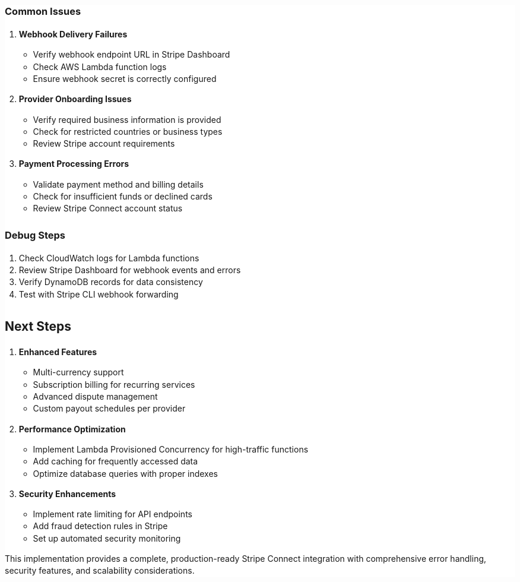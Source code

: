 ### Common Issues

1. **Webhook Delivery Failures**
   - Verify webhook endpoint URL in Stripe Dashboard
   - Check AWS Lambda function logs
   - Ensure webhook secret is correctly configured

2. **Provider Onboarding Issues**
   - Verify required business information is provided
   - Check for restricted countries or business types
   - Review Stripe account requirements

3. **Payment Processing Errors**
   - Validate payment method and billing details
   - Check for insufficient funds or declined cards
   - Review Stripe Connect account status

### Debug Steps

1. Check CloudWatch logs for Lambda functions
2. Review Stripe Dashboard for webhook events and errors
3. Verify DynamoDB records for data consistency
4. Test with Stripe CLI webhook forwarding

## Next Steps

1. **Enhanced Features**
   - Multi-currency support
   - Subscription billing for recurring services
   - Advanced dispute management
   - Custom payout schedules per provider

2. **Performance Optimization**
   - Implement Lambda Provisioned Concurrency for high-traffic functions
   - Add caching for frequently accessed data
   - Optimize database queries with proper indexes

3. **Security Enhancements**
   - Implement rate limiting for API endpoints
   - Add fraud detection rules in Stripe
   - Set up automated security monitoring

This implementation provides a complete, production-ready Stripe Connect integration with comprehensive error handling, security features, and scalability considerations.
